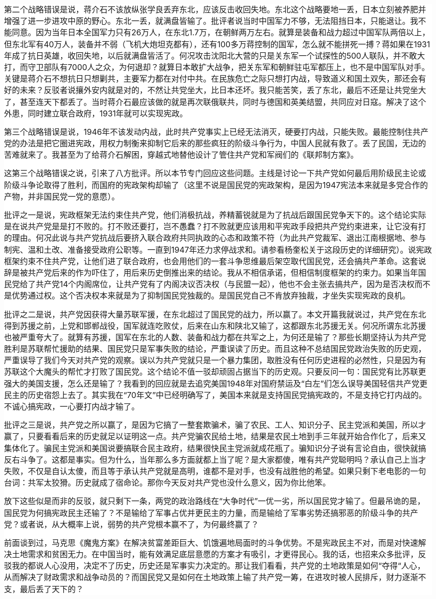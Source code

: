  </p>
 <p>
  <span style="font-size: 12pt;">
   第二个战略错误是说，蒋介石不该放纵张学良丢弃东北，应该反击收回失地。东北这个战略要地一丢，日本立刻被养肥并增强了进一步进攻中原的野心。东北一丢，就满盘皆输了。批评者说当时中国军力不够，无法阻挡日本，只能退让。我不能同意。因为当年日本全国军力只有26万人，在东北1.7万，在朝鲜两万左右。就算是装备和战力超过中国军队两倍以上，但东北军有40万人，装备并不弱（飞机大炮坦克都有），还有100多万蒋控制的国军，怎么就不能拼死一搏？蒋如果在1931年成了抗日英雄，收回失地，以后就满盘皆活了。何况攻击沈阳北大营的只是关东军一个试探性的500人联队，并不敢大打，而守卫部队有7000人之众，为何退却？就算日本敢扩大战争，把关东军和朝鲜驻屯军都压上，也不是中国军队对手。关键是蒋介石不想抗日只想剿共，主要军力都在对付中共。在民族危亡之际只想打内战，导致道义和国土双失，那还会有好的未来？反驳者说攘外安内就是对的，不然让共党坐大，比日本还坏。我只能苦笑，丢了东北，最后不还是让共党坐大了，甚至连天下都丢了。当时蒋介石最应该做的就是再次联俄联共，同时与德国和英美结盟，共同应对日寇。解决了这个外患，同时建立联合政府，1931年就可以实现宪政。
  </span>
 </p>
 <p>
  <span style="font-size: 12pt;">
   第三个战略错误是说，1946年不该发动内战，此时共产党事实上已经无法消灭，硬要打内战，只能失败。最能控制住共产党的办法是把它圈进宪政，用权力制衡来抑制它后来的那些疯狂的阶级斗争行为，中国人民就有救了。丢了民国，无边的苦难就来了。我甚至为了给蒋介石解困，穿越式地替他设计了管住共产党和军阀们的《联邦制方案》。
  </span>
 </p>
 <p>
  <span style="font-size: 12pt;">
   这第三个战略错误之说，引来了八方批评。所以本节专门回应这些问题。主线是讨论一下共产党如何最后用阶级民主论或阶级斗争论取得了胜利，而国府的宪政架构却输了（这里不说是国民党的宪政架构，是因为1947宪法本来就是多党合作的产物，并非国民党一党的意愿）。
  </span>
 </p>
 <p>
  <span style="font-size: 12pt;">
   批评之一是说，宪政框架无法约束住共产党，他们消极抗战，养精蓄锐就是为了抗战后跟国民党争天下的。这个结论实际是在说共产党是是打不败的。打不败还要打，岂不愚蠢？打不败就更应该用和平宪政手段把共产党约束进来，让它没有打的理由。何况此说与共产党抗战后要挤入联合政府共同执政的心态和政策不符（为此共产党裁军、退出江南根据地、参与制宪、温和土改、准备接受政府公职等。一直到1947年还力求停战求和。请参看杨奎松关于这段历史的详细研究）。说宪政框架约束不住共产党，让他们进了联合政府，也会用他们的一套斗争思维最后架空取代国民党，还会搞共产革命。这套说辞是被共产党后来的作为吓住了，用后来历史倒推出来的结论。我从不相信承诺，但相信制度框架的约束力。如果当年国民党给了共产党14个内阁席位，让共产党有了内阁决议否决权（与民盟一起），他也不会主张去搞共产，因为是否决权而不是优势通过权。这个否决权本来就是为了抑制国民党独裁的。是国民党自己不肯放弃独裁，才坐失实现宪政的良机。
  </span>
 </p>
 <p>
  <span style="font-size: 12pt;">
   批评之二是说，共产党因获得大量苏联军援，在东北超过了国民党的战力，所以赢了。本文开篇我就说过，共产党在东北得到苏援之前，上党和邯郸战役，国军就连吃败仗，后来在山东和陕北又输了，这都跟东北苏援无关。何况所谓东北苏援也被严重夸大了。就算有苏援，国军在东北的人数、装备和战力都在共军之上，为何还是输了？那些长期坚持认为共产党胜利是苏联帮忙援助的结果、国民党只是军事失败的结论，严重误读了历史。而且这种不总结国民党政治失败的历史观，严重误导了我们今天对共产党的观察。误以为共产党就只是一个暴力集团，取胜没有任何历史进程的必然性，只是因为有苏联这个大魔头的帮忙才打败了国民党。这个结论不值一驳却顽固占据当下的历史观。只要反问一句：国民党有比苏联更强大的美国支援，怎么还是输了？我看到的回应就是去追究美国1948年对国府禁运及“白左”们怎么误导美国轻信共产党更民主的历史宿怨上去了。其实我在“70年文”中已经明确写了，美国本来就是支持国民党搞宪政的，不是支持它打内战的。不诚心搞宪政，一心要打内战才输了。
  </span>
 </p>
 <p>
  <span style="font-size: 12pt;">
   批评之三是说，共产党之所以赢了，是因为它搞了一整套欺骗术，骗了农民、工人、知识分子、民主党派和美国，所以才赢了，只要看看后来的历史就足以证明这一点。共产党骗农民给土地，结果是农民土地到手三年就开始合作化了，后来又集体化了。骗民主党派和美国说要搞联合民主政府，结果很快民主党派就成花瓶了。骗知识分子说有言论自由，很快就搞反右斗争了。这都是事实。但为什么，当年那么多方面就都上当了呢？是大家都傻，唯有共产党聪明吗？承认自己上当才失败，不仅是自认太傻，而且等于承认共产党就是高明，谁都不是对手，也没有战胜他的希望。如果只剩下老电影的一句台词：共军太狡猾。历史就成了宿命论。那你今天反对共产党也没什么意义，因为你比他笨。
  </span>
 </p>
 <p>
  <span style="font-size: 12pt;">
   放下这些似是而非的反驳，就只剩下一条，两党的政治路线在“大争时代”一优一劣，所以国民党才输了。但最吊诡的是，国民党为何搞宪政民主还输了？不是输给了军事占优并更民主的力量，而是输给了军事劣势还搞邪恶的阶级斗争的共产党？或者说，从大概率上说，弱势的共产党根本赢不了，为何最终赢了？
  </span>
 </p>
 <p>
  <span style="font-size: 12pt;">
   前面谈到过，马克思《魔鬼方案》在解决贫富差距巨大、饥饿遍地局面时的斗争优势。不是宪政民主不对，而是对快速解决土地需求和贫困无力。在中国当时，能有效满足底层意愿的方案才有吸引，才更得民心。我的话，也招来众多批评，反驳我的都说人心没用，决定不了历史，历史还是军事实力决定的。那让我们看看，共产党的土地政策是如何“夺得“人心，从而解决了财政需求和战争动员的？而国民党又是如何在土地政策上输了共产党一筹，在进攻时被人民排斥，财力逐渐不支，最后丢了天下的？
  </span>
 </p>
 <p>
  <span style="font-size: 12pt;">
